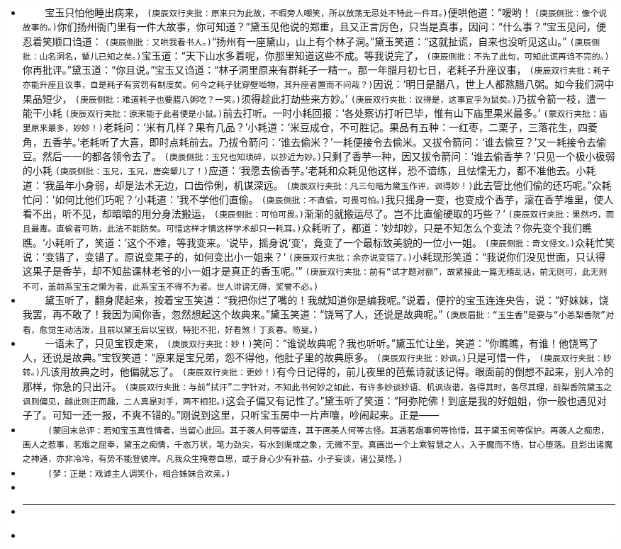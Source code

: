 - &nbsp;&nbsp;&nbsp;&nbsp;&nbsp;&nbsp;&nbsp;&nbsp;宝玉只怕他睡出病来， ```(庚辰双行夹批：原来只为此故，不暇旁人嘲笑，所以放荡无忌处不特此一件耳。)```便哄他道：“嗳哟！ ```(庚辰侧批：像个说故事的。)```你们扬州衙门里有一件大故事，你可知道？”黛玉见他说的郑重，且又正言厉色，只当是真事，因问：“什么事？”宝玉见问，便忍着笑顺口诌道： ```(庚辰侧批：又哄我看书人。)```“扬州有一座黛山，山上有个林子洞。”黛玉笑道：“这就扯谎，自来也没听见这山。” ```(庚辰侧批：山名洞名，颦儿已知之矣。)```宝玉道：“天下山水多着呢，你那里知道这些不成。等我说完了， ```(庚辰侧批：不先了此句，可知此谎再诌不完的。)```你再批评。”黛玉道：“你且说。”宝玉又诌道：“林子洞里原来有群耗子一精一。那一年腊月初七日，老耗子升座议事， ```(庚辰双行夹批：耗子亦能升座且议事，自是耗子有赏罚有制度矣。何今之耗子犹穿壁啮物，其升座者置而不问哉？)```因说：‘明日是腊八，世上人都熬腊八粥。如今我们洞中果品短少， ```(庚辰侧批：难道耗子也要腊八粥吃？一笑。)```须得趁此打劫些来方妙。’ ```(庚辰双行夹批：议得是，这事宜乎为鼠矣。)```乃拔令箭一枝，遣一能干小耗 ```(庚辰双行夹批：原来能于此者便是小鼠。)```前去打听。一时小耗回报：‘各处察访打听已毕，惟有山下庙里果米最多。’ ```(蒙双行夹批：庙里原来最多，妙妙！)```老耗问：‘米有几样？果有几品？’小耗道：‘米豆成仓，不可胜记。果品有五种：一红枣，二栗子，三落花生，四菱角，五香芋。’老耗听了大喜，即时点耗前去。乃拔令箭问：‘谁去偷米？’一耗便接令去偷米。又拔令箭问：‘谁去偷豆？’又一耗接令去偷豆。然后一一的都各领令去了。 ```(庚辰侧批：玉兄也知琐碎，以抄近为妙。)```只剩了香芋一种，因又拔令箭问：‘谁去偷香芋？’只见一个极小极弱的小耗 ```(庚辰侧批：玉兄，玉兄，唐突颦儿了！)```应道：‘我愿去偷香芋。’老耗和众耗见他这样，恐不谙练，且怯懦无力，都不准他去。小耗道：‘我虽年小身弱，却是法术无边，口齿伶俐，机谋深远。 ```(庚辰双行夹批：凡三句暗为黛玉作评，讽得妙！)```此去管比他们偷的还巧呢。”众耗忙问：’如何比他们巧呢？‘小耗道：’我不学他们直偷。 ```(庚辰侧批：不直偷，可畏可怕。)```我只摇身一变，也变成个香芋，滚在香芋堆里，使人看不出，听不见，却暗暗的用分身法搬运， ```(庚辰侧批：可怕可畏。)```渐渐的就搬运尽了。岂不比直偷硬取的巧些？‘ ```(庚辰双行夹批：果然巧，而且最毒。直偷者可防，此法不能防矣。可惜这样才情这样学术却只一耗耳。)```众耗听了，都道：’妙却妙，只是不知怎么个变法？你先变个我们瞧瞧。‘小耗听了，笑道：’这个不难，等我变来。‘说毕，摇身说’变‘，竟变了一个最标致美貌的一位小一姐。 ```(庚辰侧批：奇文怪文。)```众耗忙笑说：’变错了，变错了。原说变果子的，如何变出小一姐来？‘ ```(庚辰双行夹批：余亦说变错了。)```小耗现形笑道：“我说你们没见世面，只认得这果子是香芋，却不知盐课林老爷的小一姐才是真正的香玉呢。’” ```(庚辰双行夹批：前有“试才题对额”，故紧接此一篇无稽乱话，前无则可，此无则不可，盖前系宝玉之懒为者，此系宝玉不得不为者。世人诽谤无碍，奖誉不必。)```  
- &nbsp;&nbsp;&nbsp;&nbsp;&nbsp;&nbsp;&nbsp;&nbsp;黛玉听了，翻身爬起来，按着宝玉笑道：“我把你烂了嘴的！我就知道你是编我呢。”说着，便拧的宝玉连连央告，说：“好妹妹，饶我罢，再不敢了！我因为闻你香，忽然想起这个故典来。”黛玉笑道：“饶骂了人，还说是故典呢。” ```(庚辰眉批：“玉生香”是要与“小恙梨香院”对看，愈觉生动活泼，且前以黛玉后以宝钗，特犯不犯，好看煞！丁亥春。笏叟。)```  
- &nbsp;&nbsp;&nbsp;&nbsp;&nbsp;&nbsp;&nbsp;&nbsp;一语未了，只见宝钗走来， ```(庚辰双行夹批：妙！)```笑问：“谁说故典呢？我也听听。”黛玉忙让坐，笑道：“你瞧瞧，有谁！他饶骂了人，还说是故典。”宝钗笑道：“原来是宝兄弟，怨不得他，他肚子里的故典原多。 ```(庚辰双行夹批：妙讽。)```只是可惜一件， ```(庚辰双行夹批：妙转。)```凡该用故典之时，他偏就忘了。 ```(庚辰双行夹批：更妙！)```有今日记得的，前儿夜里的芭蕉诗就该记得。眼面前的倒想不起来，别人冷的那样，你急的只出汗。 ```(庚辰双行夹批：与前“拭汗”二字针对，不知此书何妙之如此，有许多妙谈妙语、机讽诙谐，各得其时，各尽其理，前梨香院黛玉之讽则偏见，越此则正而趣，二人真是对手，两不相犯。)```这会子偏又有记性了。”黛玉听了笑道：“阿弥陀佛！到底是我的好姐姐，你一般也遇见对子了。可知一还一报，不爽不错的。”刚说到这里，只听宝玉房中一片声嚷，吵闹起来。正是――  
- &nbsp;&nbsp;&nbsp;&nbsp;&nbsp;&nbsp;&nbsp;&nbsp; ```(蒙回末总评：若知宝玉真性情者，当留心此回。其于袭人何等留连，其于画美人何等古怪。其遇茗烟事何等怜惜，其于黛玉何等保护。再袭人之痴忠，画人之惹事，茗烟之屈奉，黛玉之痴情，千态万状，笔力劲尖，有水到渠成之象，无微不至。真画出一个上乘智慧之人，入于魔而不悟，甘心堕落。且影出诸魔之神通，亦非冷冷，有势不能登彼岸。凡我众生掩卷自思，或于身心少有补益。小子妄谈，诸公莫怪。)```  
- &nbsp;&nbsp;&nbsp;&nbsp;&nbsp;&nbsp;&nbsp;&nbsp; ```(梦：正是：戏谑主人调笑仆，相合姊妹合欢亲。)```  
- <br>
- <hr>
- <br>
